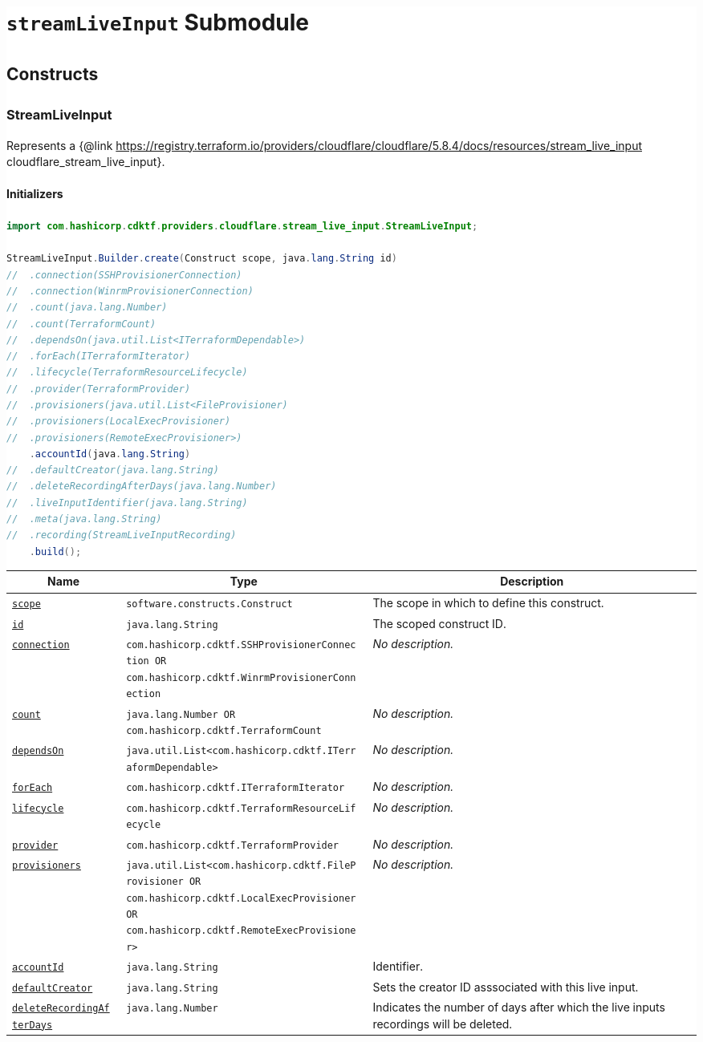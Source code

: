 # `streamLiveInput` Submodule <a name="`streamLiveInput` Submodule" id="@cdktf/provider-cloudflare.streamLiveInput"></a>

## Constructs <a name="Constructs" id="Constructs"></a>

### StreamLiveInput <a name="StreamLiveInput" id="@cdktf/provider-cloudflare.streamLiveInput.StreamLiveInput"></a>

Represents a {@link https://registry.terraform.io/providers/cloudflare/cloudflare/5.8.4/docs/resources/stream_live_input cloudflare_stream_live_input}.

#### Initializers <a name="Initializers" id="@cdktf/provider-cloudflare.streamLiveInput.StreamLiveInput.Initializer"></a>

```java
import com.hashicorp.cdktf.providers.cloudflare.stream_live_input.StreamLiveInput;

StreamLiveInput.Builder.create(Construct scope, java.lang.String id)
//  .connection(SSHProvisionerConnection)
//  .connection(WinrmProvisionerConnection)
//  .count(java.lang.Number)
//  .count(TerraformCount)
//  .dependsOn(java.util.List<ITerraformDependable>)
//  .forEach(ITerraformIterator)
//  .lifecycle(TerraformResourceLifecycle)
//  .provider(TerraformProvider)
//  .provisioners(java.util.List<FileProvisioner)
//  .provisioners(LocalExecProvisioner)
//  .provisioners(RemoteExecProvisioner>)
    .accountId(java.lang.String)
//  .defaultCreator(java.lang.String)
//  .deleteRecordingAfterDays(java.lang.Number)
//  .liveInputIdentifier(java.lang.String)
//  .meta(java.lang.String)
//  .recording(StreamLiveInputRecording)
    .build();
```

| **Name** | **Type** | **Description** |
| --- | --- | --- |
| <code><a href="#@cdktf/provider-cloudflare.streamLiveInput.StreamLiveInput.Initializer.parameter.scope">scope</a></code> | <code>software.constructs.Construct</code> | The scope in which to define this construct. |
| <code><a href="#@cdktf/provider-cloudflare.streamLiveInput.StreamLiveInput.Initializer.parameter.id">id</a></code> | <code>java.lang.String</code> | The scoped construct ID. |
| <code><a href="#@cdktf/provider-cloudflare.streamLiveInput.StreamLiveInput.Initializer.parameter.connection">connection</a></code> | <code>com.hashicorp.cdktf.SSHProvisionerConnection OR com.hashicorp.cdktf.WinrmProvisionerConnection</code> | *No description.* |
| <code><a href="#@cdktf/provider-cloudflare.streamLiveInput.StreamLiveInput.Initializer.parameter.count">count</a></code> | <code>java.lang.Number OR com.hashicorp.cdktf.TerraformCount</code> | *No description.* |
| <code><a href="#@cdktf/provider-cloudflare.streamLiveInput.StreamLiveInput.Initializer.parameter.dependsOn">dependsOn</a></code> | <code>java.util.List<com.hashicorp.cdktf.ITerraformDependable></code> | *No description.* |
| <code><a href="#@cdktf/provider-cloudflare.streamLiveInput.StreamLiveInput.Initializer.parameter.forEach">forEach</a></code> | <code>com.hashicorp.cdktf.ITerraformIterator</code> | *No description.* |
| <code><a href="#@cdktf/provider-cloudflare.streamLiveInput.StreamLiveInput.Initializer.parameter.lifecycle">lifecycle</a></code> | <code>com.hashicorp.cdktf.TerraformResourceLifecycle</code> | *No description.* |
| <code><a href="#@cdktf/provider-cloudflare.streamLiveInput.StreamLiveInput.Initializer.parameter.provider">provider</a></code> | <code>com.hashicorp.cdktf.TerraformProvider</code> | *No description.* |
| <code><a href="#@cdktf/provider-cloudflare.streamLiveInput.StreamLiveInput.Initializer.parameter.provisioners">provisioners</a></code> | <code>java.util.List<com.hashicorp.cdktf.FileProvisioner OR com.hashicorp.cdktf.LocalExecProvisioner OR com.hashicorp.cdktf.RemoteExecProvisioner></code> | *No description.* |
| <code><a href="#@cdktf/provider-cloudflare.streamLiveInput.StreamLiveInput.Initializer.parameter.accountId">accountId</a></code> | <code>java.lang.String</code> | Identifier. |
| <code><a href="#@cdktf/provider-cloudflare.streamLiveInput.StreamLiveInput.Initializer.parameter.defaultCreator">defaultCreator</a></code> | <code>java.lang.String</code> | Sets the creator ID asssociated with this live input. |
| <code><a href="#@cdktf/provider-cloudflare.streamLiveInput.StreamLiveInput.Initializer.parameter.deleteRecordingAfterDays">deleteRecordingAfterDays</a></code> | <code>java.lang.Number</code> | Indicates the number of days after which the live inputs recordings will be deleted. |